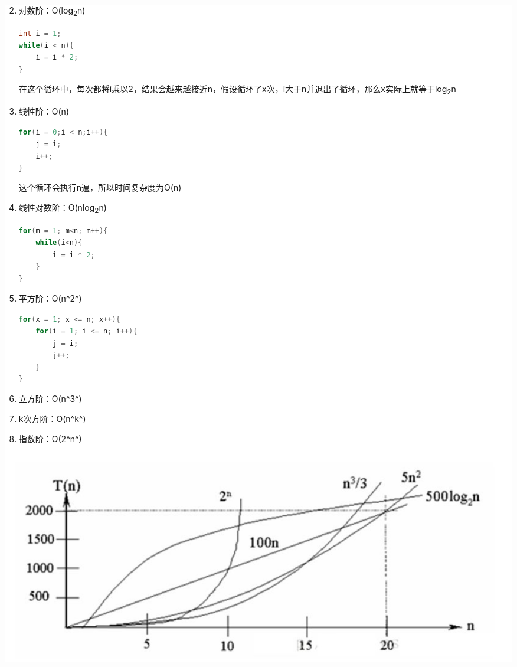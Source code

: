 2. 对数阶：O(log<sub>2</sub>n)

   ```java
   int i = 1;
   while(i < n){
       i = i * 2;
   }
   ```

   在这个循环中，每次都将i乘以2，结果会越来越接近n，假设循环了x次，i大于n并退出了循环，那么x实际上就等于log<sub>2</sub>n

3. 线性阶：O(n)

   ```java
   for(i = 0;i < n;i++){
       j = i;
       i++;
   }
   ```

   这个循环会执行n遍，所以时间复杂度为O(n)

4. 线性对数阶：O(nlog<sub>2</sub>n)

   ```java
   for(m = 1; m<n; m++){
       while(i<n){
           i = i * 2;
       }
   }
   ```

5. 平方阶：O(n^2^)

   ```java
   for(x = 1; x <= n; x++){
       for(i = 1; i <= n; i++){
           j = i;
           j++;
       }
   }
   ```

6. 立方阶：O(n^3^)

7. k次方阶：O(n^k^)

8. 指数阶：O(2^n^)

![image-20201009231610355](尚硅谷数据结构与算法.assets/image-20201009231610355.png)
